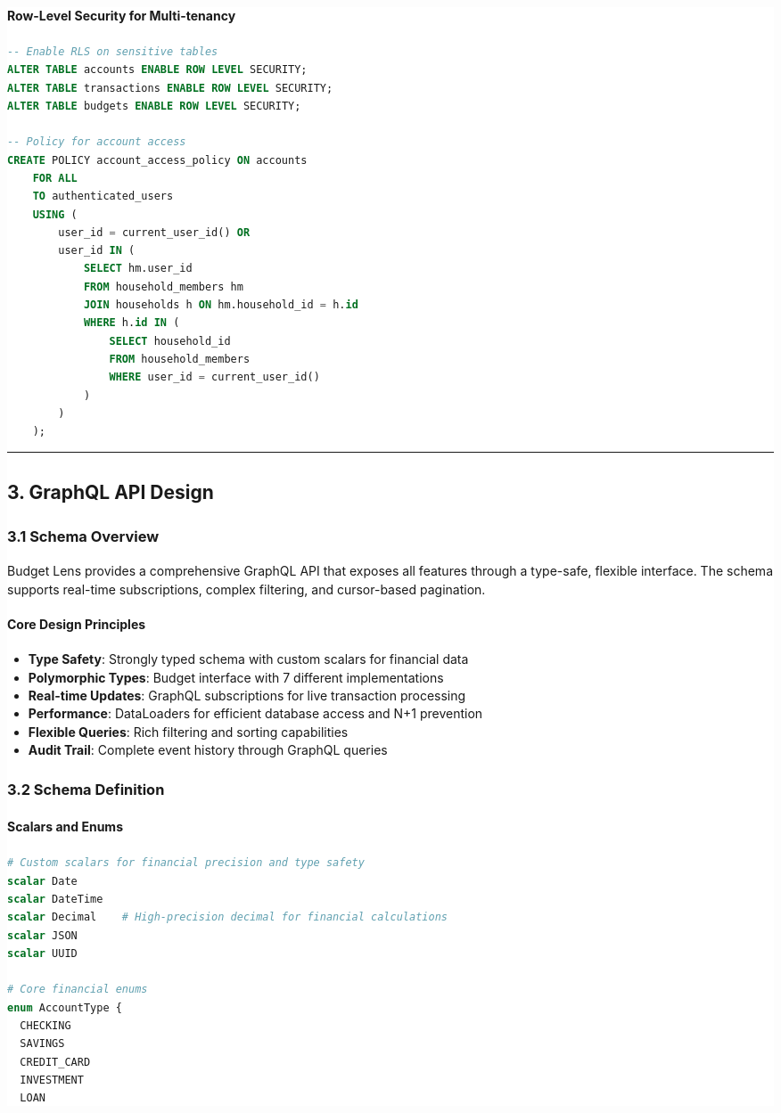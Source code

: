 #### Row-Level Security for Multi-tenancy

```sql
-- Enable RLS on sensitive tables
ALTER TABLE accounts ENABLE ROW LEVEL SECURITY;
ALTER TABLE transactions ENABLE ROW LEVEL SECURITY;
ALTER TABLE budgets ENABLE ROW LEVEL SECURITY;

-- Policy for account access
CREATE POLICY account_access_policy ON accounts
    FOR ALL 
    TO authenticated_users
    USING (
        user_id = current_user_id() OR 
        user_id IN (
            SELECT hm.user_id 
            FROM household_members hm 
            JOIN households h ON hm.household_id = h.id 
            WHERE h.id IN (
                SELECT household_id 
                FROM household_members 
                WHERE user_id = current_user_id()
            )
        )
    );
```

---

## 3. GraphQL API Design

### 3.1 Schema Overview

Budget Lens provides a comprehensive GraphQL API that exposes all features through a type-safe, flexible interface. The schema supports real-time subscriptions, complex filtering, and cursor-based pagination.

#### Core Design Principles

- **Type Safety**: Strongly typed schema with custom scalars for financial data
- **Polymorphic Types**: Budget interface with 7 different implementations
- **Real-time Updates**: GraphQL subscriptions for live transaction processing
- **Performance**: DataLoaders for efficient database access and N+1 prevention
- **Flexible Queries**: Rich filtering and sorting capabilities
- **Audit Trail**: Complete event history through GraphQL queries

### 3.2 Schema Definition

#### Scalars and Enums

```graphql
# Custom scalars for financial precision and type safety
scalar Date
scalar DateTime
scalar Decimal    # High-precision decimal for financial calculations
scalar JSON
scalar UUID

# Core financial enums
enum AccountType {
  CHECKING
  SAVINGS
  CREDIT_CARD
  INVESTMENT
  LOAN
```